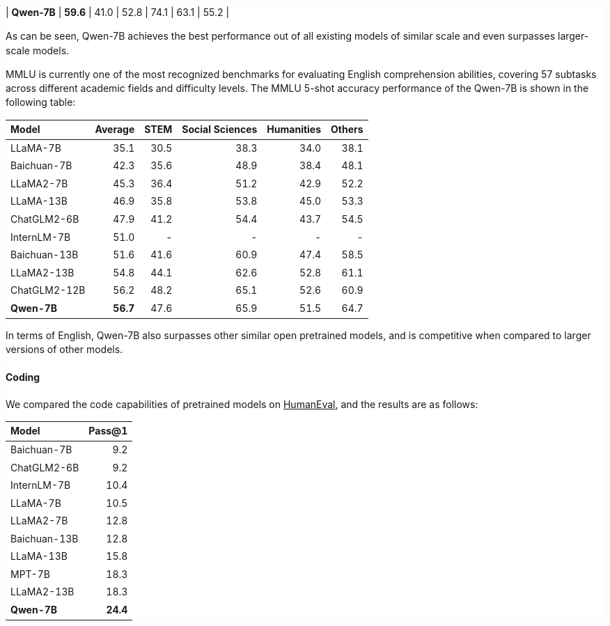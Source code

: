 | **Qwen-7B**             | **59.6** |        41.0 | 52.8 |            74.1 |       63.1 |   55.2 |

As can be seen, Qwen-7B achieves the best performance out of all existing models of similar scale and even surpasses larger-scale models.

MMLU is currently one of the most recognized benchmarks for evaluating English comprehension abilities, covering 57 subtasks across different academic fields and difficulty levels. The MMLU 5-shot accuracy performance of the Qwen-7B is shown in the following table:

| Model        |  Average | STEM | Social Sciences | Humanities | Others |
| :----------- | -------: | ---: | --------------: | ---------: | -----: |
| LLaMA-7B     |     35.1 | 30.5 |            38.3 |       34.0 |   38.1 |
| Baichuan-7B  |     42.3 | 35.6 |            48.9 |       38.4 |   48.1 |
| LLaMA2-7B    |     45.3 | 36.4 |            51.2 |       42.9 |   52.2 |
| LLaMA-13B    |     46.9 | 35.8 |            53.8 |       45.0 |   53.3 |
| ChatGLM2-6B  |     47.9 | 41.2 |            54.4 |       43.7 |   54.5 |
| InternLM-7B  |     51.0 |    - |               - |          - |      - |
| Baichuan-13B |     51.6 | 41.6 |            60.9 |       47.4 |   58.5 |
| LLaMA2-13B   |     54.8 | 44.1 |            62.6 |       52.8 |   61.1 |
| ChatGLM2-12B |     56.2 | 48.2 |            65.1 |       52.6 |   60.9 |
| **Qwen-7B**  | **56.7** | 47.6 |            65.9 |       51.5 |   64.7 |

In terms of English, Qwen-7B also surpasses other similar open pretrained models, and is competitive when compared to larger versions of other models.

#### Coding

We compared the code capabilities of pretrained models on [HumanEval](https://github.com/openai/human-eval), and the results are as follows:

| Model        |   Pass@1 |
| :----------- | -------: |
| Baichuan-7B  |      9.2 |
| ChatGLM2-6B  |      9.2 |
| InternLM-7B  |     10.4 |
| LLaMA-7B     |     10.5 |
| LLaMA2-7B    |     12.8 |
| Baichuan-13B |     12.8 |
| LLaMA-13B    |     15.8 |
| MPT-7B       |     18.3 |
| LLaMA2-13B   |     18.3 |
| **Qwen-7B**  | **24.4** |

